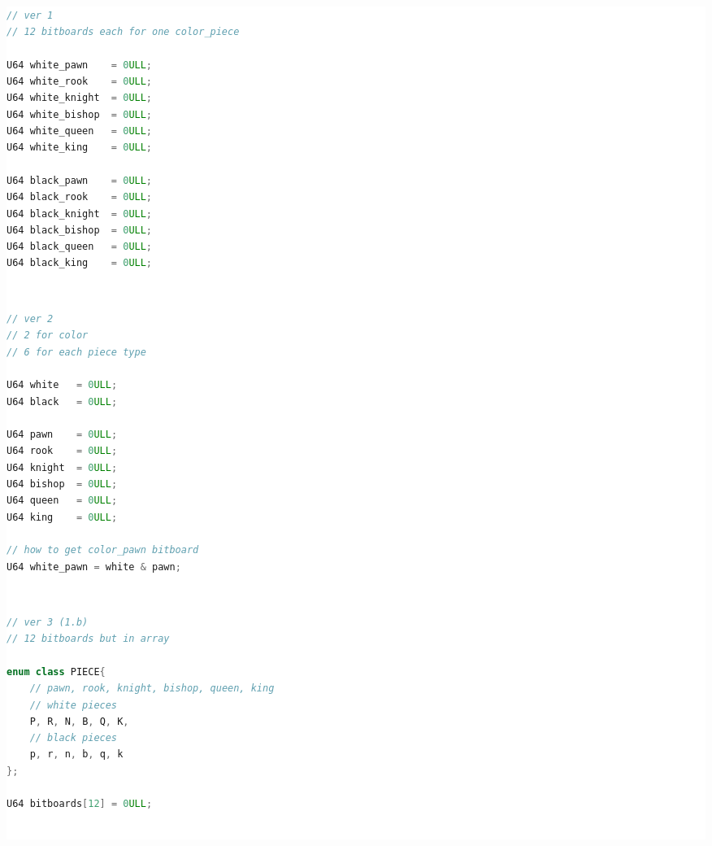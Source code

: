 ```cpp
// ver 1
// 12 bitboards each for one color_piece

U64 white_pawn    = 0ULL;
U64 white_rook    = 0ULL;
U64 white_knight  = 0ULL;
U64 white_bishop  = 0ULL;
U64 white_queen   = 0ULL;
U64 white_king    = 0ULL;

U64 black_pawn    = 0ULL;
U64 black_rook    = 0ULL;
U64 black_knight  = 0ULL;
U64 black_bishop  = 0ULL;
U64 black_queen   = 0ULL;
U64 black_king    = 0ULL;
```
</br>

```cpp
// ver 2
// 2 for color
// 6 for each piece type

U64 white   = 0ULL;
U64 black   = 0ULL;

U64 pawn    = 0ULL;
U64 rook    = 0ULL;
U64 knight  = 0ULL;
U64 bishop  = 0ULL;
U64 queen   = 0ULL;
U64 king    = 0ULL;

// how to get color_pawn bitboard
U64 white_pawn = white & pawn;
```
</br>

```cpp
// ver 3 (1.b)
// 12 bitboards but in array

enum class PIECE{
    // pawn, rook, knight, bishop, queen, king
    // white pieces
    P, R, N, B, Q, K, 
    // black pieces
    p, r, n, b, q, k
};

U64 bitboards[12] = 0ULL;
``` 
</br>
